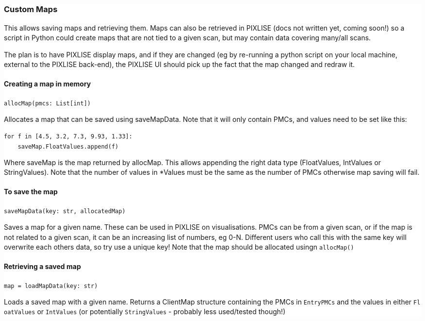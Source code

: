 
### Custom Maps
This allows saving maps and retrieving them. Maps can also be retrieved in PIXLISE (docs not written yet, coming soon!) so a script in Python could create maps that are not tied to a given scan, but may contain data covering many/all scans.

The plan is to have PIXLISE display maps, and if they are changed (eg by re-running a python script on your local machine, external to the PIXLISE back-end), the PIXLISE UI should pick up the fact that the map changed and redraw it.

#### Creating a map in memory
```
allocMap(pmcs: List[int])
```
Allocates a map that can be saved using saveMapData. Note that it will only contain PMCs, and values need to be set like this:
```
for f in [4.5, 3.2, 7.3, 9.93, 1.33]:
    saveMap.FloatValues.append(f)
```
Where saveMap is the map returned by allocMap. This allows appending the right data type (FloatValues, IntValues or StringValues). Note that the number of values in *Values must be the same as the number of PMCs otherwise map saving will fail.

#### To save the map
```
saveMapData(key: str, allocatedMap)
```
Saves a map for a given name. These can be used in PIXLISE on visualisations. PMCs can be from a given scan, or if the map is not related to a given scan, it can be an increasing list of numbers, eg 0-N. Different users who call this with the same key will overwrite each others data, so try use a unique key! Note that the map should be allocated usingn `allocMap()`

#### Retrieving a saved map
```
map = loadMapData(key: str)
```
Loads a saved map with a given name. Returns a ClientMap structure containing the PMCs in `EntryPMCs` and the values in either `FloatValues` or `IntValues` (or potentially `StringValues` - probably less used/tested though!)
